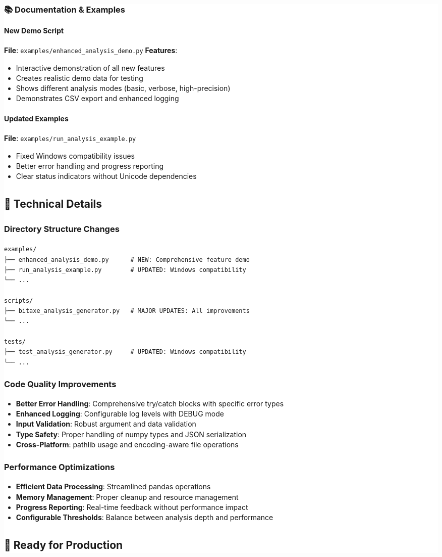 ### 📚 **Documentation & Examples**

#### New Demo Script
**File**: `examples/enhanced_analysis_demo.py`
**Features**:
- Interactive demonstration of all new features
- Creates realistic demo data for testing
- Shows different analysis modes (basic, verbose, high-precision)
- Demonstrates CSV export and enhanced logging

#### Updated Examples
**File**: `examples/run_analysis_example.py`
- Fixed Windows compatibility issues
- Better error handling and progress reporting
- Clear status indicators without Unicode dependencies

## 🔧 **Technical Details**

### Directory Structure Changes
```
examples/
├── enhanced_analysis_demo.py      # NEW: Comprehensive feature demo
├── run_analysis_example.py        # UPDATED: Windows compatibility
└── ...

scripts/
├── bitaxe_analysis_generator.py   # MAJOR UPDATES: All improvements
└── ...

tests/
├── test_analysis_generator.py     # UPDATED: Windows compatibility
└── ...
```

### Code Quality Improvements
- **Better Error Handling**: Comprehensive try/catch blocks with specific error types
- **Enhanced Logging**: Configurable log levels with DEBUG mode
- **Input Validation**: Robust argument and data validation
- **Type Safety**: Proper handling of numpy types and JSON serialization
- **Cross-Platform**: pathlib usage and encoding-aware file operations

### Performance Optimizations
- **Efficient Data Processing**: Streamlined pandas operations
- **Memory Management**: Proper cleanup and resource management
- **Progress Reporting**: Real-time feedback without performance impact
- **Configurable Thresholds**: Balance between analysis depth and performance

## 🚀 **Ready for Production**
